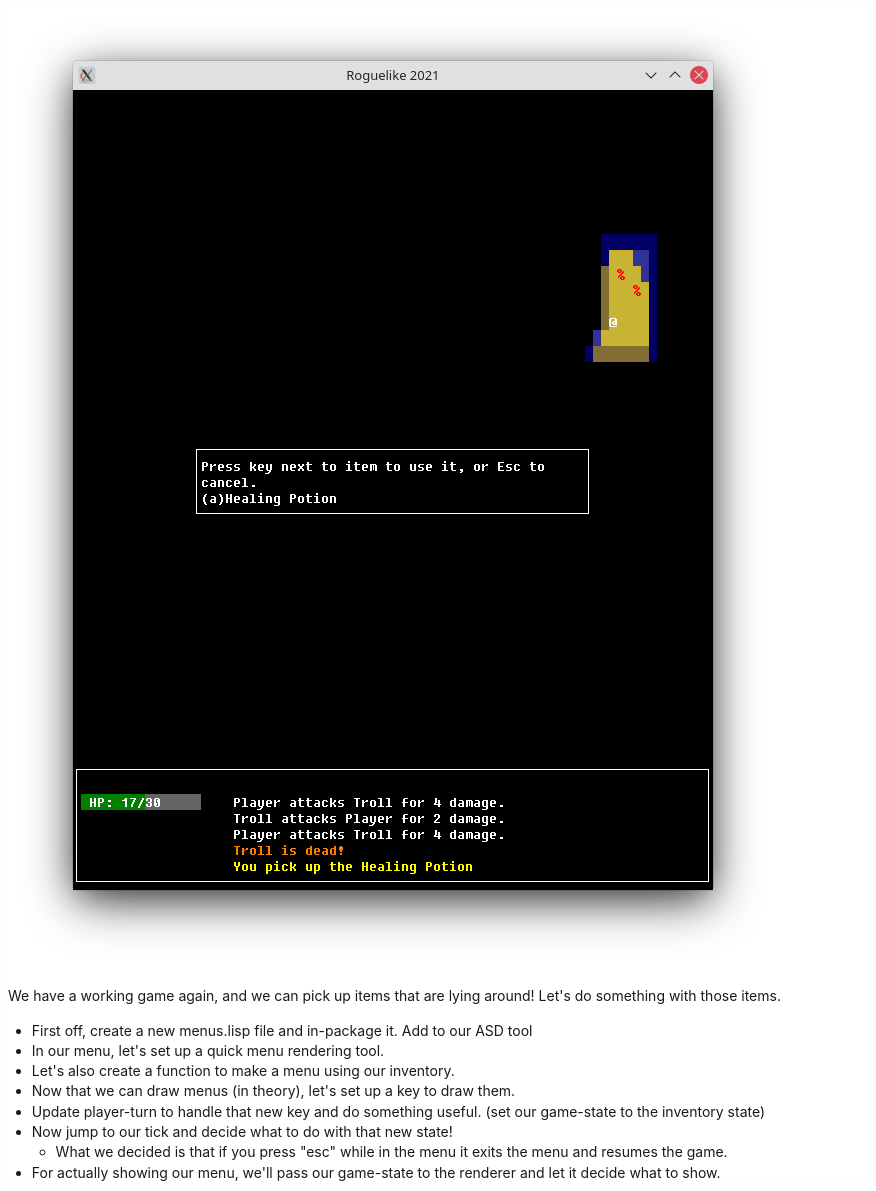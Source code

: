 ![Part 8.2](./screenshots/Part8.2.png?raw=true "I've been down to the bottom of every bottle")

We have a working game again, and we can pick up items that are lying around!  Let's do something with those items.
* First off, create a new menus.lisp file and in-package it.  Add to our ASD tool
* In our menu, let's set up a quick menu rendering tool.
* Let's also create a function to make a menu using our inventory.
* Now that we can draw menus (in theory), let's set up a key to draw them.
* Update player-turn to handle that new key and do something useful.  (set our game-state to the inventory state)
* Now jump to our tick and decide what to do with that new state!
  * What we decided is that if you press "esc" while in the menu it exits the menu and resumes the game.
* For actually showing our menu, we'll pass our game-state to the renderer and let it decide what to show.